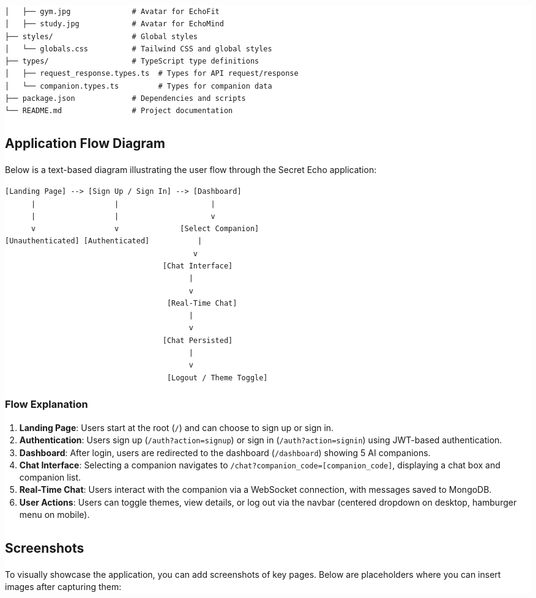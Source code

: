 ```
│   ├── gym.jpg              # Avatar for EchoFit
│   ├── study.jpg            # Avatar for EchoMind
├── styles/                  # Global styles
│   └── globals.css          # Tailwind CSS and global styles
├── types/                   # TypeScript type definitions
│   ├── request_response.types.ts  # Types for API request/response
│   └── companion.types.ts         # Types for companion data
├── package.json             # Dependencies and scripts
└── README.md                # Project documentation
```

## Application Flow Diagram

Below is a text-based diagram illustrating the user flow through the Secret Echo application:

```
[Landing Page] --> [Sign Up / Sign In] --> [Dashboard]
      |                  |                     |
      |                  |                     v
      v                  v              [Select Companion]
[Unauthenticated] [Authenticated]           |
                                           v
                                    [Chat Interface]
                                          |
                                          v
                                     [Real-Time Chat]
                                          |
                                          v
                                    [Chat Persisted]
                                          |
                                          v
                                     [Logout / Theme Toggle]
```

### Flow Explanation

1. **Landing Page**: Users start at the root (`/`) and can choose to sign up or sign in.
2. **Authentication**: Users sign up (`/auth?action=signup`) or sign in (`/auth?action=signin`) using JWT-based authentication.
3. **Dashboard**: After login, users are redirected to the dashboard (`/dashboard`) showing 5 AI companions.
4. **Chat Interface**: Selecting a companion navigates to `/chat?companion_code=[companion_code]`, displaying a chat box and companion list.
5. **Real-Time Chat**: Users interact with the companion via a WebSocket connection, with messages saved to MongoDB.
6. **User Actions**: Users can toggle themes, view details, or log out via the navbar (centered dropdown on desktop, hamburger menu on mobile).

## Screenshots

To visually showcase the application, you can add screenshots of key pages. Below are placeholders where you can insert images after capturing them:
